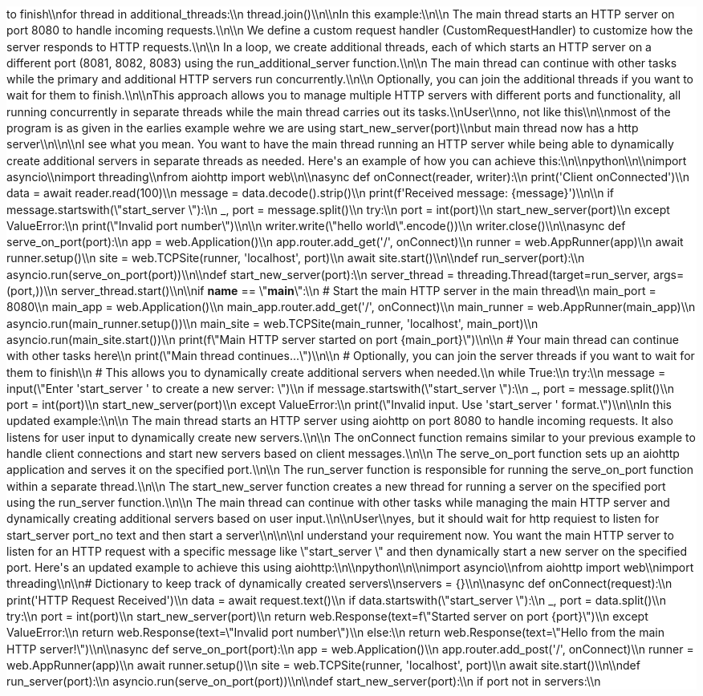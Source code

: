 to finish\\\nfor thread in additional_threads:\\\n    thread.join()\\\n\\\nIn this example:\\\n\\\n    The main thread starts an HTTP server on port 8080 to handle incoming requests.\\\n\\\n    We define a custom request handler (CustomRequestHandler) to customize how the server responds to HTTP requests.\\\n\\\n    In a loop, we create additional threads, each of which starts an HTTP server on a different port (8081, 8082, 8083) using the run_additional_server function.\\\n\\\n    The main thread can continue with other tasks while the primary and additional HTTP servers run concurrently.\\\n\\\n    Optionally, you can join the additional threads if you want to wait for them to finish.\\\n\\\nThis approach allows you to manage multiple HTTP servers with different ports and functionality, all running concurrently in separate threads while the main thread carries out its tasks.\\\nUser\\\nno, not like this\\\n\\\nmost of the program is as given in the earlies example wehre we are using start_new_server(port)\\\nbut main thread now has a http server\\\n\\\n\\\nI see what you mean. You want to have the main thread running an HTTP server while being able to dynamically create additional servers in separate threads as needed. Here's an example of how you can achieve this:\\\n\\\npython\\\n\\\nimport asyncio\\\nimport threading\\\nfrom aiohttp import web\\\n\\\nasync def onConnect(reader, writer):\\\n    print('Client onConnected')\\\n    data = await reader.read(100)\\\n    message = data.decode().strip()\\\n    print(f'Received message: {message}')\\\n\\\n    if message.startswith(\\\"start_server \\\"):\\\n        _, port = message.split()\\\n        try:\\\n            port = int(port)\\\n            start_new_server(port)\\\n        except ValueError:\\\n            print(\\\"Invalid port number\\\")\\\n\\\n    writer.write(\\\"hello world\\\".encode())\\\n    writer.close()\\\n\\\nasync def serve_on_port(port):\\\n    app = web.Application()\\\n    app.router.add_get('/', onConnect)\\\n    runner = web.AppRunner(app)\\\n    await runner.setup()\\\n    site = web.TCPSite(runner, 'localhost', port)\\\n    await site.start()\\\n\\\ndef run_server(port):\\\n    asyncio.run(serve_on_port(port))\\\n\\\ndef start_new_server(port):\\\n    server_thread = threading.Thread(target=run_server, args=(port,))\\\n    server_thread.start()\\\n\\\nif __name__ == \\\"__main__\\\":\\\n    # Start the main HTTP server in the main thread\\\n    main_port = 8080\\\n    main_app = web.Application()\\\n    main_app.router.add_get('/', onConnect)\\\n    main_runner = web.AppRunner(main_app)\\\n    asyncio.run(main_runner.setup())\\\n    main_site = web.TCPSite(main_runner, 'localhost', main_port)\\\n    asyncio.run(main_site.start())\\\n    print(f\\\"Main HTTP server started on port {main_port}\\\")\\\n\\\n    # Your main thread can continue with other tasks here\\\n    print(\\\"Main thread continues...\\\")\\\n\\\n    # Optionally, you can join the server threads if you want to wait for them to finish\\\n    # This allows you to dynamically create additional servers when needed.\\\n    while True:\\\n        try:\\\n            message = input(\\\"Enter 'start_server <port>' to create a new server: \\\")\\\n            if message.startswith(\\\"start_server \\\"):\\\n                _, port = message.split()\\\n                port = int(port)\\\n                start_new_server(port)\\\n        except ValueError:\\\n            print(\\\"Invalid input. Use 'start_server <port>' format.\\\")\\\n\\\nIn this updated example:\\\n\\\n    The main thread starts an HTTP server using aiohttp on port 8080 to handle incoming requests. It also listens for user input to dynamically create new servers.\\\n\\\n    The onConnect function remains similar to your previous example to handle client connections and start new servers based on client messages.\\\n\\\n    The serve_on_port function sets up an aiohttp application and serves it on the specified port.\\\n\\\n    The run_server function is responsible for running the serve_on_port function within a separate thread.\\\n\\\n    The start_new_server function creates a new thread for running a server on the specified port using the run_server function.\\\n\\\n    The main thread can continue with other tasks while managing the main HTTP server and dynamically creating additional servers based on user input.\\\n\\\nUser\\\nyes, but it should wait for http requiest to listen for start_server port_no text and then start a server\\\n\\\n\\\nI understand your requirement now. You want the main HTTP server to listen for an HTTP request with a specific message like \\\"start_server <port>\\\" and then dynamically start a new server on the specified port. Here's an updated example to achieve this using aiohttp:\\\n\\\npython\\\n\\\nimport asyncio\\\nfrom aiohttp import web\\\nimport threading\\\n\\\n# Dictionary to keep track of dynamically created servers\\\nservers = {}\\\n\\\nasync def onConnect(request):\\\n    print('HTTP Request Received')\\\n    data = await request.text()\\\n    if data.startswith(\\\"start_server \\\"):\\\n        _, port = data.split()\\\n        try:\\\n            port = int(port)\\\n            start_new_server(port)\\\n            return web.Response(text=f\\\"Started server on port {port}\\\")\\\n        except ValueError:\\\n            return web.Response(text=\\\"Invalid port number\\\")\\\n    else:\\\n        return web.Response(text=\\\"Hello from the main HTTP server!\\\")\\\n\\\nasync def serve_on_port(port):\\\n    app = web.Application()\\\n    app.router.add_post('/', onConnect)\\\n    runner = web.AppRunner(app)\\\n    await runner.setup()\\\n    site = web.TCPSite(runner, 'localhost', port)\\\n    await site.start()\\\n\\\ndef run_server(port):\\\n    asyncio.run(serve_on_port(port))\\\n\\\ndef start_new_server(port):\\\n    if port not in servers:\\\n